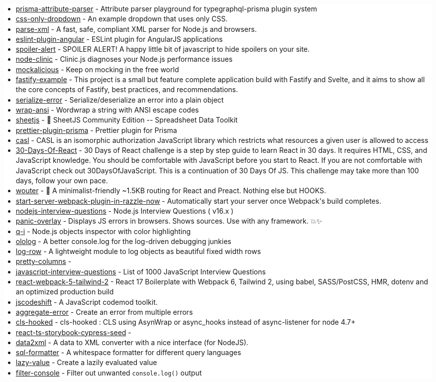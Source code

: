 - [prisma-attribute-parser](https://github.com/SrZorro/prisma-attribute-parser) - Attribute parser playground for typegraphql-prisma plugin system
- [css-only-dropdown](https://github.com/markwylde/css-only-dropdown) - An example dropdown that uses only CSS.
- [parse-xml](https://github.com/rgrove/parse-xml) - A fast, safe, compliant XML parser for Node.js and browsers.
- [eslint-plugin-angular](https://github.com/EmmanuelDemey/eslint-plugin-angular) - ESLint plugin for AngularJS applications
- [spoiler-alert](https://github.com/joshbuddy/spoiler-alert) - SPOILER ALERT! A happy little bit of javascript to hide spoilers on your site.
- [node-clinic](https://github.com/clinicjs/node-clinic) - Clinic.js diagnoses your Node.js performance issues
- [mockalicious](https://github.com/davidmarkclements/mockalicious) - Keep on mocking in the free world
- [fastify-example](https://github.com/delvedor/fastify-example) - This project is a small but feature complete application build with Fastify and Svelte, and it aims to show all the core concepts of Fastify, best practices, and recommendations.
- [serialize-error](https://github.com/sindresorhus/serialize-error) - Serialize/deserialize an error into a plain object
- [wrap-ansi](https://github.com/chalk/wrap-ansi) - Wordwrap a string with ANSI escape codes
- [sheetjs](https://github.com/SheetJS/sheetjs) - :green_book: SheetJS Community Edition -- Spreadsheet Data Toolkit
- [prettier-plugin-prisma](https://github.com/umidbekk/prettier-plugin-prisma) - Prettier plugin for Prisma
- [casl](https://github.com/stalniy/casl) - CASL is an isomorphic authorization JavaScript library which restricts what resources a given user is allowed to access
- [30-Days-Of-React](https://github.com/Asabeneh/30-Days-Of-React) - 30 Days of  React challenge is a step by step guide to learn React in 30 days. It requires HTML, CSS, and JavaScript knowledge. You should be comfortable with JavaScript before you start to React.  If you are not comfortable with JavaScript check out 30DaysOfJavaScript. This is a continuation of 30 Days Of JS.  This challenge may take more than 100 days, follow your own pace.
- [wouter](https://github.com/molefrog/wouter) - 🥢 A minimalist-friendly ~1.5KB routing for React and Preact. Nothing else but HOOKS.
- [start-server-webpack-plugin-in-razzle-now](https://github.com/fivethreeo/start-server-webpack-plugin-in-razzle-now) - Automatically start your server once Webpack's build completes.
- [nodejs-interview-questions](https://github.com/learning-zone/nodejs-interview-questions) - Node.js Interview Questions ( v16.x )
- [panic-overlay](https://github.com/xpl/panic-overlay) - Displays JS errors in browsers. Shows sources. Use with any framework. 💥✨
- [q-i](https://github.com/sapegin/q-i) - Node.js objects inspector with color highlighting
- [ololog](https://github.com/xpl/ololog) - A better console.log for the log-driven debugging junkies
- [log-row](https://github.com/ganeshnrao/log-row) - A lightweight module to log objects as beautiful fixed width rows
- [pretty-columns](https://github.com/shinate/pretty-columns) - 
- [javascript-interview-questions](https://github.com/sudheerj/javascript-interview-questions) - List of 1000 JavaScript Interview Questions
- [react-webpack-5-tailwind-2](https://github.com/altafino/react-webpack-5-tailwind-2) - React 17 Boilerplate with Webpack 6, Tailwind 2, using babel, SASS/PostCSS, HMR, dotenv and an optimized production build
- [jscodeshift](https://github.com/facebook/jscodeshift) - A JavaScript codemod toolkit.
- [aggregate-error](https://github.com/sindresorhus/aggregate-error) - Create an error from multiple errors
- [cls-hooked](https://github.com/Jeff-Lewis/cls-hooked) - cls-hooked : CLS using AsynWrap or async_hooks instead of async-listener for node 4.7+
- [react-ts-storybook-cypress-seed](https://github.com/daedalius/react-ts-storybook-cypress-seed) - 
- [data2xml](https://github.com/chilts/data2xml) - A data to XML converter with a nice interface (for NodeJS).
- [sql-formatter](https://github.com/gwax/sql-formatter) - A whitespace formatter for different query languages
- [lazy-value](https://github.com/sindresorhus/lazy-value) - Create a lazily evaluated value
- [filter-console](https://github.com/sindresorhus/filter-console) - Filter out unwanted `console.log()` output